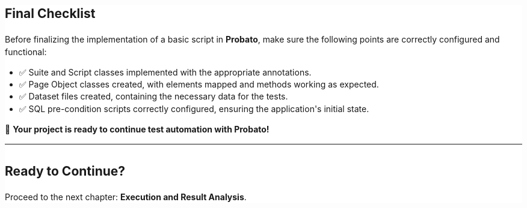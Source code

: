 
## **Final Checklist**

Before finalizing the implementation of a basic script in **Probato**, make sure the following points are correctly configured and functional:

- ✅ Suite and Script classes implemented with the appropriate annotations.
- ✅ Page Object classes created, with elements mapped and methods working as expected.
- ✅ Dataset files created, containing the necessary data for the tests.
- ✅ SQL pre-condition scripts correctly configured, ensuring the application's initial state.

🎉 **Your project is ready to continue test automation with Probato!**

---

## **Ready to Continue?**

Proceed to the next chapter: **Execution and Result Analysis**.